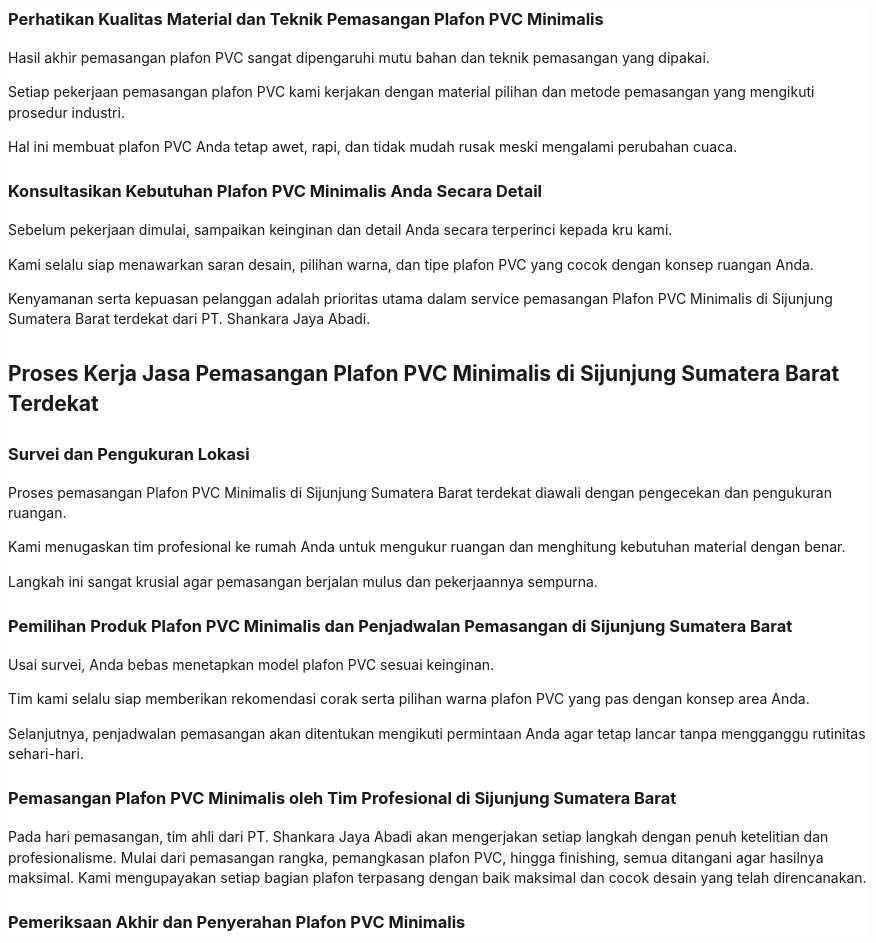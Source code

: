 ### Perhatikan Kualitas Material dan Teknik Pemasangan Plafon PVC Minimalis

Hasil akhir pemasangan plafon PVC sangat dipengaruhi mutu bahan dan teknik pemasangan yang dipakai.

Setiap pekerjaan pemasangan plafon PVC kami kerjakan dengan material pilihan dan metode pemasangan yang mengikuti prosedur industri.

Hal ini membuat plafon PVC Anda tetap awet, rapi, dan tidak mudah rusak meski mengalami perubahan cuaca.

### Konsultasikan Kebutuhan Plafon PVC Minimalis Anda Secara Detail

Sebelum pekerjaan dimulai, sampaikan keinginan dan detail Anda secara terperinci kepada kru kami.

Kami selalu siap menawarkan saran desain, pilihan warna, dan tipe plafon PVC yang cocok dengan konsep ruangan Anda.

Kenyamanan serta kepuasan pelanggan adalah prioritas utama dalam service pemasangan Plafon PVC Minimalis di Sijunjung Sumatera Barat terdekat dari PT. Shankara Jaya Abadi.

## Proses Kerja Jasa Pemasangan Plafon PVC Minimalis di Sijunjung Sumatera Barat Terdekat

### Survei dan Pengukuran Lokasi

Proses pemasangan Plafon PVC Minimalis di Sijunjung Sumatera Barat terdekat diawali dengan pengecekan dan pengukuran ruangan.

Kami menugaskan tim profesional ke rumah Anda untuk mengukur ruangan dan menghitung kebutuhan material dengan benar.

Langkah ini sangat krusial agar pemasangan berjalan mulus dan pekerjaannya sempurna.

### Pemilihan Produk Plafon PVC Minimalis dan Penjadwalan Pemasangan di Sijunjung Sumatera Barat

Usai survei, Anda bebas menetapkan model plafon PVC sesuai keinginan.

Tim kami selalu siap memberikan rekomendasi corak serta pilihan warna plafon PVC yang pas dengan konsep area Anda.

Selanjutnya, penjadwalan pemasangan akan ditentukan mengikuti permintaan Anda agar tetap lancar tanpa mengganggu rutinitas sehari-hari.

### Pemasangan Plafon PVC Minimalis oleh Tim Profesional di Sijunjung Sumatera Barat

Pada hari pemasangan, tim ahli dari PT. Shankara Jaya Abadi akan mengerjakan setiap langkah dengan penuh ketelitian dan profesionalisme. Mulai dari pemasangan rangka, pemangkasan plafon PVC, hingga finishing, semua ditangani agar hasilnya maksimal. Kami mengupayakan setiap bagian plafon terpasang dengan baik maksimal dan cocok desain yang telah direncanakan.

### Pemeriksaan Akhir dan Penyerahan Plafon PVC Minimalis
